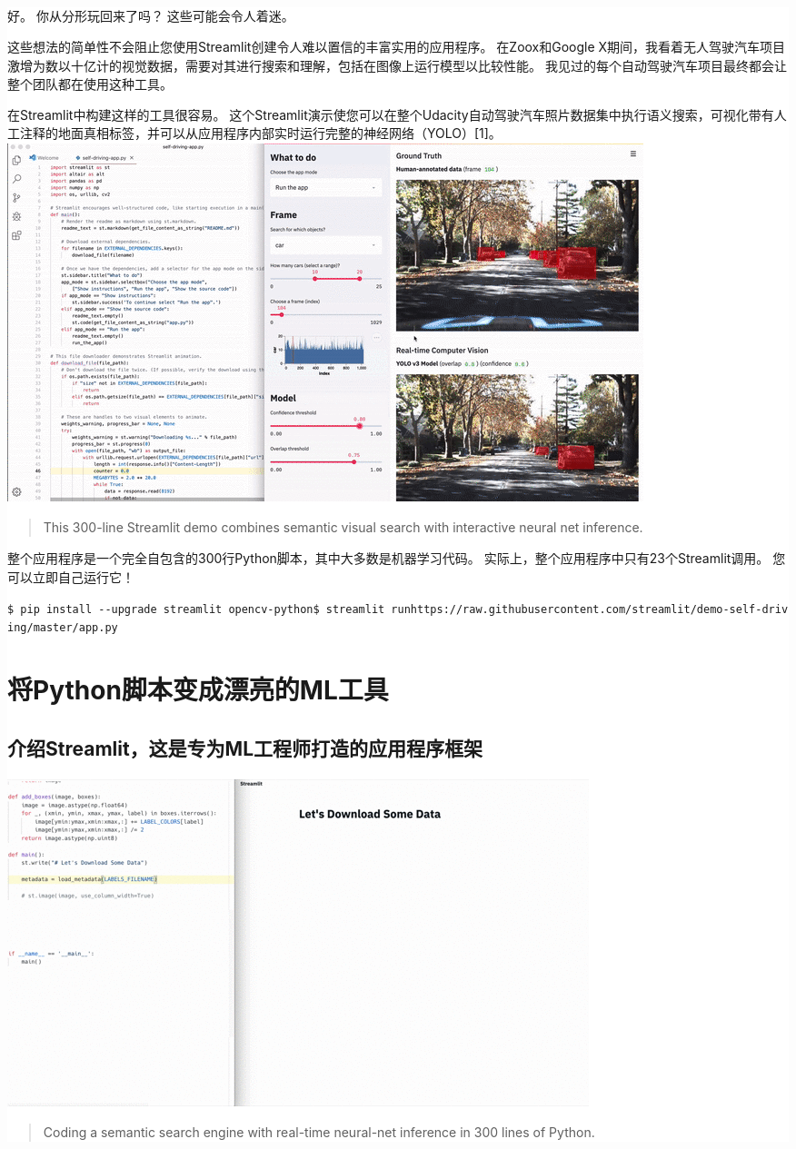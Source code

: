 
好。 你从分形玩回来了吗？ 这些可能会令人着迷。

这些想法的简单性不会阻止您使用Streamlit创建令人难以置信的丰富实用的应用程序。 在Zoox和Google X期间，我看着无人驾驶汽车项目激增为数以十亿计的视觉数据，需要对其进行搜索和理解，包括在图像上运行模型以比较性能。 我见过的每个自动驾驶汽车项目最终都会让整个团队都在使用这种工具。

在Streamlit中构建这样的工具很容易。 这个Streamlit演示使您可以在整个Udacity自动驾驶汽车照片数据集中执行语义搜索，可视化带有人工注释的地面真相标签，并可以从应用程序内部实时运行完整的神经网络（YOLO）[1]。
![This 300-line Streamlit demo combines semantic visual search with interactive neural net inference.](1*p3XPm-x0TUIuMmQQa4mjHQ.gif)
> This 300-line Streamlit demo combines semantic visual search with interactive neural net inference.


整个应用程序是一个完全自包含的300行Python脚本，其中大多数是机器学习代码。 实际上，整个应用程序中只有23个Streamlit调用。 您可以立即自己运行它！
```
$ pip install --upgrade streamlit opencv-python$ streamlit runhttps://raw.githubusercontent.com/streamlit/demo-self-driving/master/app.py
```
# 将Python脚本变成漂亮的ML工具
## 介绍Streamlit，这是专为ML工程师打造的应用程序框架
![Coding a semantic search engine with real-time neural-net inference in 300 lines of Python.](1*Mbn2SxozueUkGKPW1NJkOw.gif)
> Coding a semantic search engine with real-time neural-net inference in 300 lines of Python.
